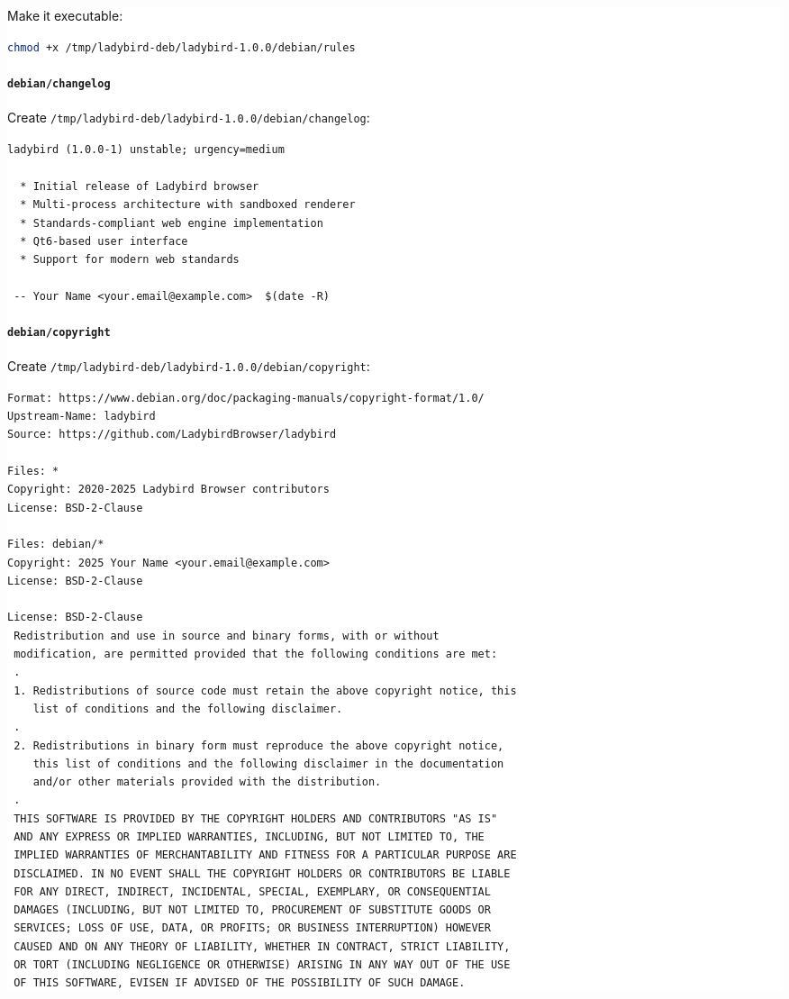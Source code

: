 
Make it executable:
```bash
chmod +x /tmp/ladybird-deb/ladybird-1.0.0/debian/rules
```

#### `debian/changelog`

Create `/tmp/ladybird-deb/ladybird-1.0.0/debian/changelog`:

```
ladybird (1.0.0-1) unstable; urgency=medium

  * Initial release of Ladybird browser
  * Multi-process architecture with sandboxed renderer
  * Standards-compliant web engine implementation
  * Qt6-based user interface
  * Support for modern web standards

 -- Your Name <your.email@example.com>  $(date -R)
```

#### `debian/copyright`

Create `/tmp/ladybird-deb/ladybird-1.0.0/debian/copyright`:

```
Format: https://www.debian.org/doc/packaging-manuals/copyright-format/1.0/
Upstream-Name: ladybird
Source: https://github.com/LadybirdBrowser/ladybird

Files: *
Copyright: 2020-2025 Ladybird Browser contributors
License: BSD-2-Clause

Files: debian/*
Copyright: 2025 Your Name <your.email@example.com>
License: BSD-2-Clause

License: BSD-2-Clause
 Redistribution and use in source and binary forms, with or without
 modification, are permitted provided that the following conditions are met:
 .
 1. Redistributions of source code must retain the above copyright notice, this
    list of conditions and the following disclaimer.
 .
 2. Redistributions in binary form must reproduce the above copyright notice,
    this list of conditions and the following disclaimer in the documentation
    and/or other materials provided with the distribution.
 .
 THIS SOFTWARE IS PROVIDED BY THE COPYRIGHT HOLDERS AND CONTRIBUTORS "AS IS"
 AND ANY EXPRESS OR IMPLIED WARRANTIES, INCLUDING, BUT NOT LIMITED TO, THE
 IMPLIED WARRANTIES OF MERCHANTABILITY AND FITNESS FOR A PARTICULAR PURPOSE ARE
 DISCLAIMED. IN NO EVENT SHALL THE COPYRIGHT HOLDERS OR CONTRIBUTORS BE LIABLE
 FOR ANY DIRECT, INDIRECT, INCIDENTAL, SPECIAL, EXEMPLARY, OR CONSEQUENTIAL
 DAMAGES (INCLUDING, BUT NOT LIMITED TO, PROCUREMENT OF SUBSTITUTE GOODS OR
 SERVICES; LOSS OF USE, DATA, OR PROFITS; OR BUSINESS INTERRUPTION) HOWEVER
 CAUSED AND ON ANY THEORY OF LIABILITY, WHETHER IN CONTRACT, STRICT LIABILITY,
 OR TORT (INCLUDING NEGLIGENCE OR OTHERWISE) ARISING IN ANY WAY OUT OF THE USE
 OF THIS SOFTWARE, EVISEN IF ADVISED OF THE POSSIBILITY OF SUCH DAMAGE.
```
